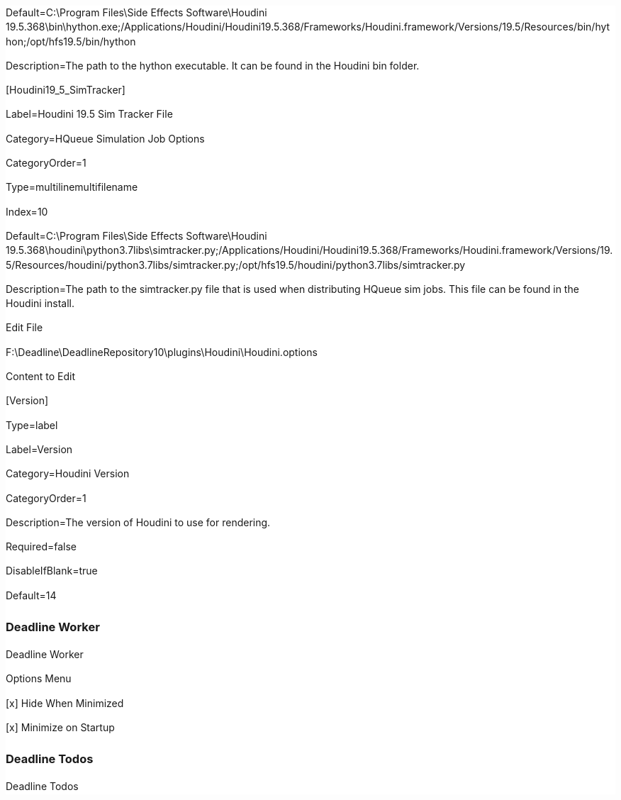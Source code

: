 Default=C:\\Program Files\\Side Effects Software\\Houdini 19.5.368\\bin\\hython.exe;/Applications/Houdini/Houdini19.5.368/Frameworks/Houdini.framework/Versions/19.5/Resources/bin/hython;/opt/hfs19.5/bin/hython

Description=The path to the hython executable. It can be found in the Houdini bin folder.

\[Houdini19_5\_SimTracker\]

Label=Houdini 19.5 Sim Tracker File

Category=HQueue Simulation Job Options

CategoryOrder=1

Type=multilinemultifilename

Index=10

Default=C:\\Program Files\\Side Effects Software\\Houdini 19.5.368\\houdini\\python3.7libs\\simtracker.py;/Applications/Houdini/Houdini19.5.368/Frameworks/Houdini.framework/Versions/19.5/Resources/houdini/python3.7libs/simtracker.py;/opt/hfs19.5/houdini/python3.7libs/simtracker.py

Description=The path to the simtracker.py file that is used when distributing HQueue sim jobs. This file can be found in the Houdini install.

Edit File

F:\\Deadline\\DeadlineRepository10\\plugins\\Houdini\\Houdini.options

Content to Edit

\[Version\]

Type=label

Label=Version

Category=Houdini Version

CategoryOrder=1

Description=The version of Houdini to use for rendering.

Required=false

DisableIfBlank=true

Default=14

### Deadline Worker

Deadline Worker

Options Menu

\[x\] Hide When Minimized

\[x\] Minimize on Startup

### Deadline Todos

Deadline Todos
